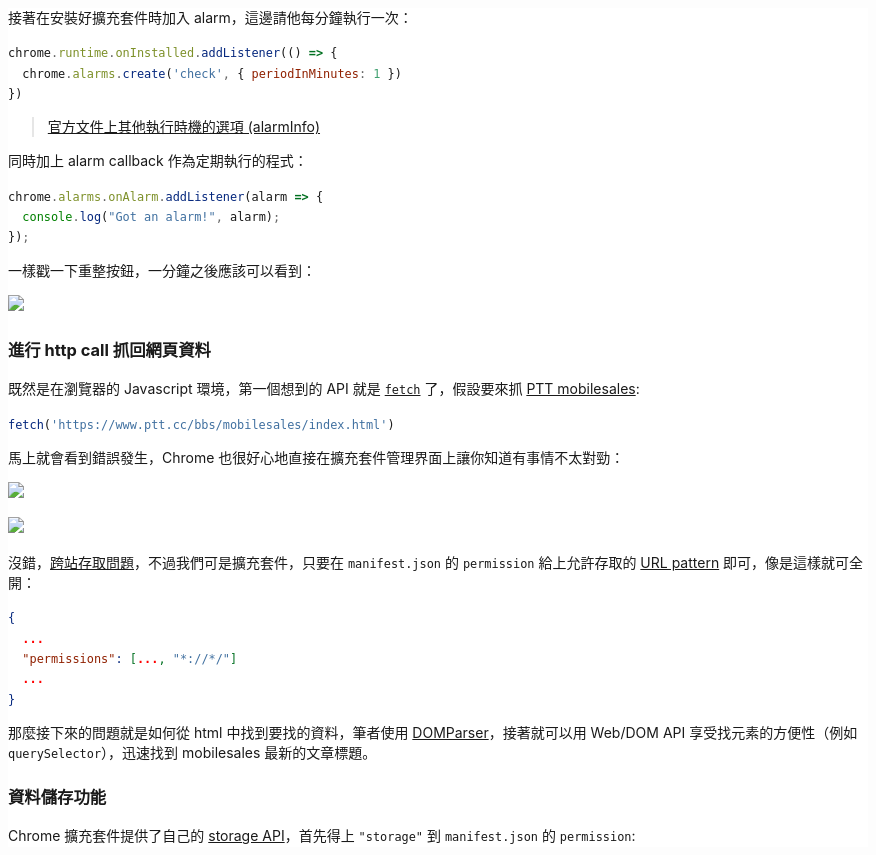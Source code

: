 接著在安裝好擴充套件時加入 alarm，這邊請他每分鐘執行一次：

```javascript
chrome.runtime.onInstalled.addListener(() => {
  chrome.alarms.create('check', { periodInMinutes: 1 })
})
```

> [官方文件上其他執行時機的選項 (alarmInfo)](https://developer.chrome.com/apps/alarms#method-create)

同時加上 alarm callback 作為定期執行的程式：

```javascript
chrome.alarms.onAlarm.addListener(alarm => {
  console.log("Got an alarm!", alarm);
});
```

一樣戳一下重整按鈕，一分鐘之後應該可以看到：

![](https://i.imgur.com/neroB2T.png)


### 進行 http call 抓回網頁資料

既然是在瀏覽器的 Javascript 環境，第一個想到的 API 就是 [`fetch`](https://developer.mozilla.org/en-US/docs/Web/API/Fetch_API) 了，假設要來抓 [PTT mobilesales](https://www.ptt.cc/bbs/mobilesales/index.html):

```javascript
fetch('https://www.ptt.cc/bbs/mobilesales/index.html')
```

馬上就會看到錯誤發生，Chrome 也很好心地直接在擴充套件管理界面上讓你知道有事情不太對勁：

![](https://i.imgur.com/K142TGD.png)

![](https://i.imgur.com/Cusc460.png)

沒錯，[跨站存取問題](https://zh.wikipedia.org/wiki/%E8%B7%A8%E4%BE%86%E6%BA%90%E8%B3%87%E6%BA%90%E5%85%B1%E4%BA%AB)，不過我們可是擴充套件，只要在 `manifest.json` 的 `permission` 給上允許存取的 [URL pattern](https://developer.chrome.com/extensions/match_patterns) 即可，像是這樣就可全開：

```json
{
  ...
  "permissions": [..., "*://*/"]
  ...
}
```

那麼接下來的問題就是如何從 html 中找到要找的資料，筆者使用 [DOMParser](https://developer.mozilla.org/en-US/docs/Web/API/DOMParser)，接著就可以用 Web/DOM API 享受找元素的方便性（例如 `querySelector`），迅速找到 mobilesales 最新的文章標題。

### 資料儲存功能

Chrome 擴充套件提供了自己的 [storage API](https://developer.chrome.com/extensions/storage)，首先得上 `"storage"` 到 `manifest.json` 的 `permission`:
